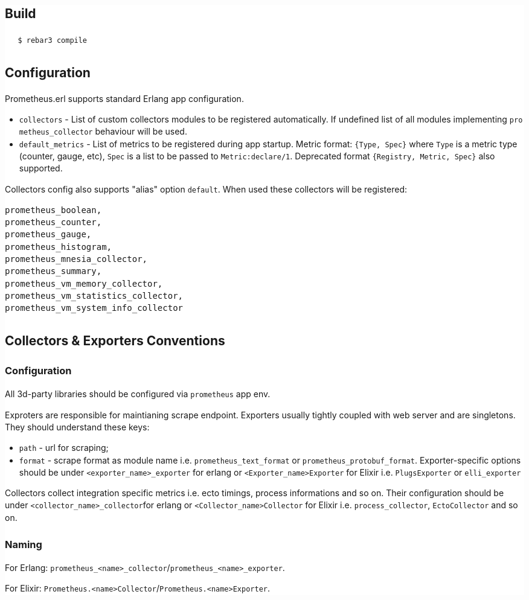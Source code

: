 ## Build

```
   $ rebar3 compile
```

## Configuration

Prometheus.erl supports standard Erlang app configuration.
- `collectors` - List of custom collectors modules to be registered automatically. If undefined list of all modules implementing `prometheus_collector` behaviour will be used.
- `default_metrics` - List of metrics to be registered during app startup. Metric format: `{Type, Spec}` where `Type` is a metric type (counter, gauge, etc), `Spec` is a list to be passed to `Metric:declare/1`. Deprecated format `{Registry, Metric, Spec}` also supported.

Collectors config also supports "alias" option `default`. When used these collectors will be registered:
<pre>
prometheus_boolean,
prometheus_counter,
prometheus_gauge,
prometheus_histogram,
prometheus_mnesia_collector,
prometheus_summary,
prometheus_vm_memory_collector,
prometheus_vm_statistics_collector,
prometheus_vm_system_info_collector
</pre>
## Collectors & Exporters Conventions

### Configuration

All 3d-party libraries should be configured via `prometheus` app env.

Exproters are responsible for maintianing scrape endpoint.
Exporters usually tightly coupled with web server and are singletons. They should understand these keys:
 - `path` - url for scraping;
 - `format` - scrape format as module name i.e. `prometheus_text_format` or `prometheus_protobuf_format`.
Exporter-specific options should be under `<exporter_name>_exporter` for erlang or `<Exporter_name>Exporter` for Elixir i.e. `PlugsExporter` or `elli_exporter`

Collectors collect integration specific metrics i.e. ecto timings, process informations and so on.
Their configuration should be under `<collector_name>_collector`for erlang or `<Collector_name>Collector` for Elixir i.e. `process_collector`, `EctoCollector` and so on.

### Naming

For Erlang: `prometheus_<name>_collector`/`prometheus_<name>_exporter`.

For Elixir: `Prometheus.<name>Collector`/`Prometheus.<name>Exporter`.
